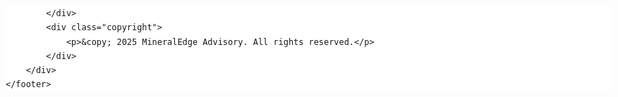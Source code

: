             </div>
            <div class="copyright">
                <p>&copy; 2025 MineralEdge Advisory. All rights reserved.</p>
            </div>
        </div>
    </footer>
</body>
</html>
